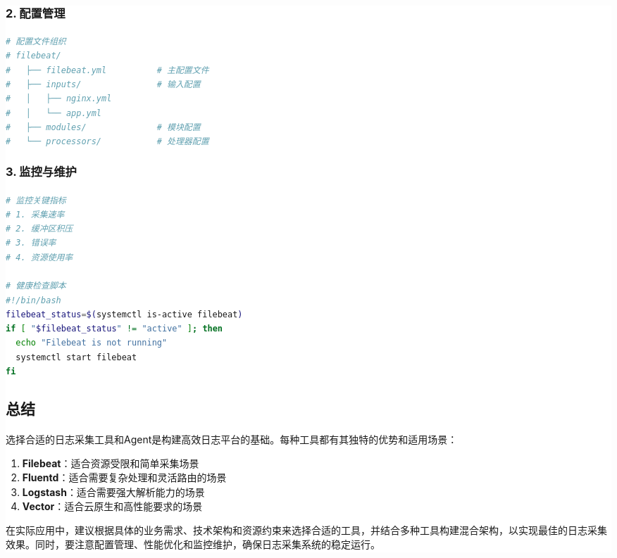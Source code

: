 ### 2. 配置管理

```yaml
# 配置文件组织
# filebeat/
#   ├── filebeat.yml          # 主配置文件
#   ├── inputs/               # 输入配置
#   │   ├── nginx.yml
#   │   └── app.yml
#   ├── modules/              # 模块配置
#   └── processors/           # 处理器配置
```

### 3. 监控与维护

```bash
# 监控关键指标
# 1. 采集速率
# 2. 缓冲区积压
# 3. 错误率
# 4. 资源使用率

# 健康检查脚本
#!/bin/bash
filebeat_status=$(systemctl is-active filebeat)
if [ "$filebeat_status" != "active" ]; then
  echo "Filebeat is not running"
  systemctl start filebeat
fi
```

## 总结

选择合适的日志采集工具和Agent是构建高效日志平台的基础。每种工具都有其独特的优势和适用场景：

1. **Filebeat**：适合资源受限和简单采集场景
2. **Fluentd**：适合需要复杂处理和灵活路由的场景
3. **Logstash**：适合需要强大解析能力的场景
4. **Vector**：适合云原生和高性能要求的场景

在实际应用中，建议根据具体的业务需求、技术架构和资源约束来选择合适的工具，并结合多种工具构建混合架构，以实现最佳的日志采集效果。同时，要注意配置管理、性能优化和监控维护，确保日志采集系统的稳定运行。